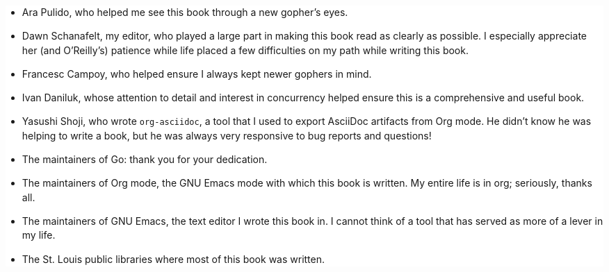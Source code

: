   - Ara Pulido, who helped me see this book through a new gopher’s eyes.

  - Dawn Schanafelt, my editor, who played a large part in making this
    book read as clearly as possible. I especially appreciate her (and
    O’Reilly’s) patience while life placed a few difficulties on my
    path while writing this book.

  - Francesc Campoy, who helped ensure I always kept newer gophers in
    mind.

  - Ivan Daniluk, whose attention to detail and interest in concurrency
    helped ensure this is a comprehensive and useful book.

  - Yasushi Shoji, who wrote `org-asciidoc`, a tool that I used to
    export AsciiDoc artifacts from Org mode. He didn’t know he was
    helping to write a book, but he was always very responsive to bug
    reports and questions\!

  - The maintainers of Go: thank you for your dedication.

  - The maintainers of Org mode, the GNU Emacs mode with which this book
    is written. My entire life is in org; seriously, thanks all.

  - The maintainers of GNU Emacs, the text editor I wrote this book in.
    I cannot think of a tool that has served as more of a lever in my
    life.

  - The St. Louis public libraries where most of this book was
written.

